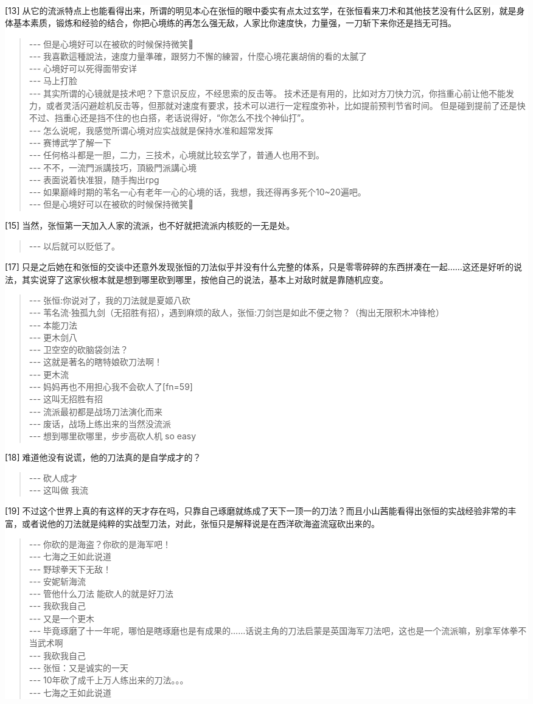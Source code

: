 [13] 从它的流派特点上也能看得出来，所谓的明见本心在张恒的眼中委实有点太过玄学，在张恒看来刀术和其他技艺没有什么区别，就是身体基本素质，锻炼和经验的结合，你把心境练的再怎么强无敌，人家比你速度快，力量强，一刀斩下来你还是挡无可挡。
>--- 但是心境好可以在被砍的时候保持微笑🙂<br>
>--- 我喜歡這種說法，速度力量準確，跟努力不懈的練習，什麼心境花裏胡俏的看的太膩了<br>
>--- 心境好可以死得面带安详<br>
>--- 马上打脸<br>
>--- 其实所谓的心镜就是技术吧？下意识反应，不经思索的反击等。
技术还是有用的，比如对方刀快力沉，你挡重心前让他不能发力，或者灵活闪避趁机反击等，但那就对速度有要求，技术可以进行一定程度弥补，比如提前预判节省时间。
但是碰到提前了还是快不过、挡重心还是挡不住的也白搭，老话说得好，“你怎么不找个神仙打”。<br>
>--- 怎么说呢，我感觉所谓心境对应实战就是保持水准和超常发挥<br>
>--- 赛博武学了解一下<br>
>--- 任何格斗都是一胆，二力，三技术，心境就比较玄学了，普通人也用不到。<br>
>--- 不不，一流門派講技巧，頂級門派講心境<br>
>--- 表面说着快准狠，随手掏出rpg<br>
>--- 如果巅峰时期的苇名一心有老年一心的心境的话，我想，我还得再多死个10~20遍吧。<br>
>--- 但是心境好可以在被砍的时候保持微笑🙂<br>

[15] 当然，张恒第一天加入人家的流派，也不好就把流派内核贬的一无是处。
>--- 以后就可以贬低了。<br>

[17] 只是之后她在和张恒的交谈中还意外发现张恒的刀法似乎并没有什么完整的体系，只是零零碎碎的东西拼凑在一起……这还是好听的说法，其实说穿了这家伙根本就是想到哪里砍到哪里，按他自己的说法，基本上对敌时就是靠随机应变。
>--- 张恒:你说对了，我的刀法就是夏姬八砍<br>
>--- 苇名流·独孤九剑（无招胜有招），遇到麻烦的敌人，张恒:刀剑岂是如此不便之物？（掏出无限积木冲锋枪）<br>
>--- 本能刀法<br>
>--- 更木剑八<br>
>--- 卫空空的砍脑袋剑法？<br>
>--- 这就是著名的瞎特娘砍刀法啊！<br>
>--- 更木流<br>
>--- 妈妈再也不用担心我不会砍人了[fn=59]<br>
>--- 这叫无招胜有招<br>
>--- 流派最初都是战场刀法演化而来<br>
>--- 废话，战场上练出来的当然没流派<br>
>--- 想到哪里砍哪里，步步高砍人机
so easy<br>

[18] 难道他没有说谎，他的刀法真的是自学成才的？
>--- 砍人成才<br>
>--- 这叫做 我流<br>

[19] 不过这个世界上真的有这样的天才存在吗，只靠自己琢磨就练成了天下一顶一的刀法？而且小山茜能看得出张恒的实战经验非常的丰富，或者说他的刀法就是纯粹的实战型刀法，对此，张恒只是解释说是在西洋砍海盗流寇砍出来的。
>--- 你砍的是海盗？你砍的是海军吧！<br>
>--- 七海之王如此说道<br>
>--- 野球拳天下无敌！<br>
>--- 安妮斩海流<br>
>--- 管他什么刀法 能砍人的就是好刀法<br>
>--- 我砍我自己<br>
>--- 又是一个更木<br>
>--- 毕竟琢磨了十一年呢，哪怕是瞎琢磨也是有成果的……话说主角的刀法启蒙是英国海军刀法吧，这也是一个流派嘛，别拿军体拳不当武术啊<br>
>--- 我砍我自己<br>
>--- 张恒：又是诚实的一天<br>
>--- 10年砍了成千上万人练出来的刀法。。。<br>
>--- 七海之王如此说道<br>
